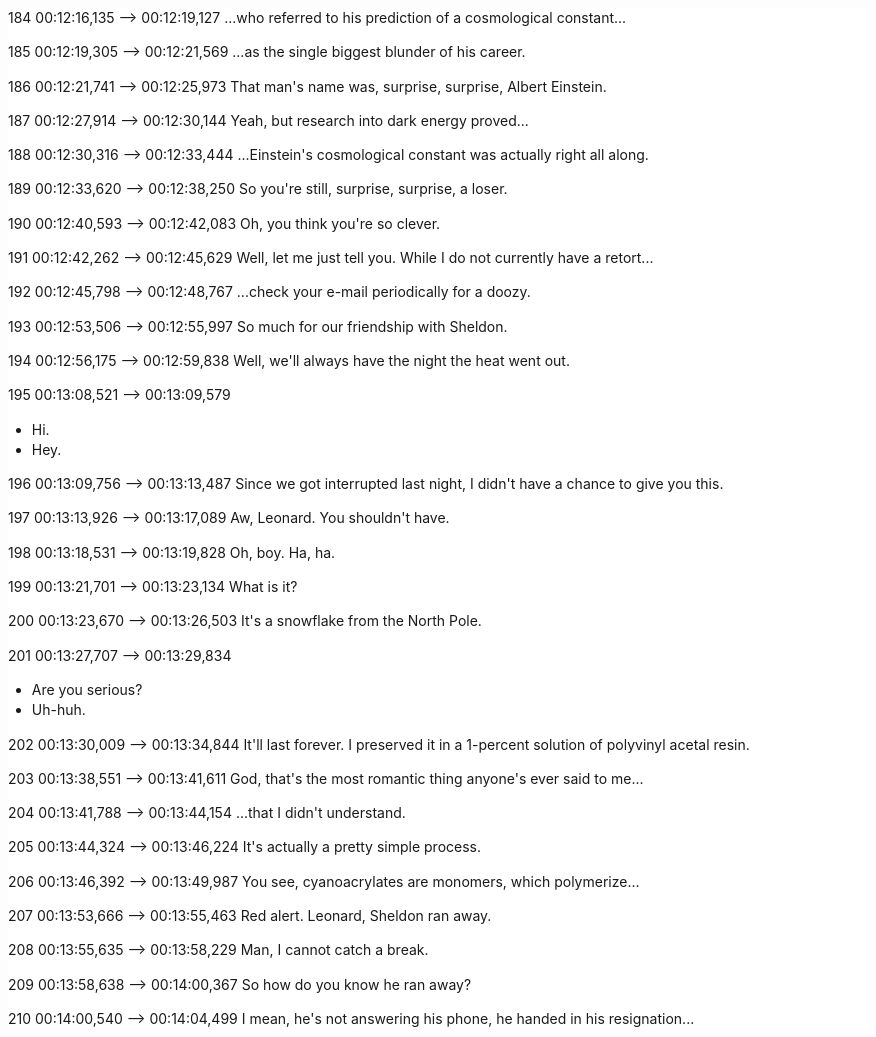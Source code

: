 184 00:12:16,135 --> 00:12:19,127 ...who referred to his prediction of a cosmological constant...

185 00:12:19,305 --> 00:12:21,569 ...as the single biggest blunder of his career.

186 00:12:21,741 --> 00:12:25,973 That man's name was, surprise, surprise, Albert Einstein.

187 00:12:27,914 --> 00:12:30,144 Yeah, but research into dark energy proved...

188 00:12:30,316 --> 00:12:33,444 ...Einstein's cosmological constant was actually right all along.

189 00:12:33,620 --> 00:12:38,250 So you're still, surprise, surprise, a loser.

190 00:12:40,593 --> 00:12:42,083 Oh, you think you're so clever.

191 00:12:42,262 --> 00:12:45,629 Well, let me just tell you. While I do not currently have a
retort...

192 00:12:45,798 --> 00:12:48,767 ...check your e-mail periodically for a doozy.

193 00:12:53,506 --> 00:12:55,997 So much for our friendship with Sheldon.

194 00:12:56,175 --> 00:12:59,838 Well, we'll always have the night the heat went out.

195 00:13:08,521 --> 00:13:09,579

- Hi.
- Hey.

196 00:13:09,756 --> 00:13:13,487 Since we got interrupted last night, I didn't have a chance to
give you this.

197 00:13:13,926 --> 00:13:17,089 Aw, Leonard. You shouldn't have.

198 00:13:18,531 --> 00:13:19,828 Oh, boy. Ha, ha.

199 00:13:21,701 --> 00:13:23,134 What is it?

200 00:13:23,670 --> 00:13:26,503 It's a snowflake from the North Pole.

201 00:13:27,707 --> 00:13:29,834

- Are you serious?
- Uh-huh.

202 00:13:30,009 --> 00:13:34,844 It'll last forever. I preserved it in a 1-percent solution of
polyvinyl acetal resin.

203 00:13:38,551 --> 00:13:41,611 God, that's the most romantic thing anyone's ever said to me...

204 00:13:41,788 --> 00:13:44,154 ...that I didn't understand.

205 00:13:44,324 --> 00:13:46,224 It's actually a pretty simple process.

206 00:13:46,392 --> 00:13:49,987 You see, cyanoacrylates are monomers, which polymerize...

207 00:13:53,666 --> 00:13:55,463 Red alert. Leonard, Sheldon ran away.

208 00:13:55,635 --> 00:13:58,229 Man, I cannot catch a break.

209 00:13:58,638 --> 00:14:00,367 So how do you know he ran away?

210 00:14:00,540 --> 00:14:04,499 I mean, he's not answering his phone, he handed in his
resignation...
